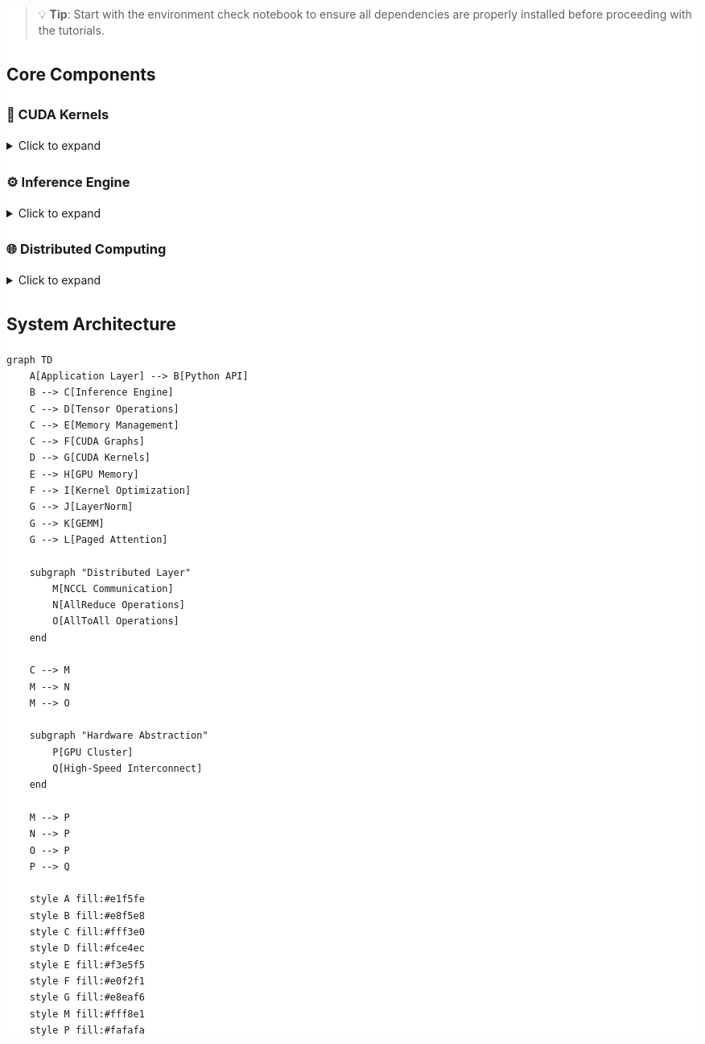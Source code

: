 </div>

> 💡 **Tip**: Start with the environment check notebook to ensure all dependencies are properly installed before proceeding with the tutorials.

## Core Components

### 🧮 CUDA Kernels

<details><summary>Click to expand</summary></details>

### ⚙️ Inference Engine

<details><summary>Click to expand</summary></details>

### 🌐 Distributed Computing

<details><summary>Click to expand</summary></details>

## System Architecture

```
graph TD
    A[Application Layer] --> B[Python API]
    B --> C[Inference Engine]
    C --> D[Tensor Operations]
    C --> E[Memory Management]
    C --> F[CUDA Graphs]
    D --> G[CUDA Kernels]
    E --> H[GPU Memory]
    F --> I[Kernel Optimization]
    G --> J[LayerNorm]
    G --> K[GEMM]
    G --> L[Paged Attention]
    
    subgraph "Distributed Layer"
        M[NCCL Communication]
        N[AllReduce Operations]
        O[AllToAll Operations]
    end
    
    C --> M
    M --> N
    M --> O
    
    subgraph "Hardware Abstraction"
        P[GPU Cluster]
        Q[High-Speed Interconnect]
    end
    
    M --> P
    N --> P
    O --> P
    P --> Q
    
    style A fill:#e1f5fe
    style B fill:#e8f5e8
    style C fill:#fff3e0
    style D fill:#fce4ec
    style E fill:#f3e5f5
    style F fill:#e0f2f1
    style G fill:#e8eaf6
    style M fill:#fff8e1
    style P fill:#fafafa
```